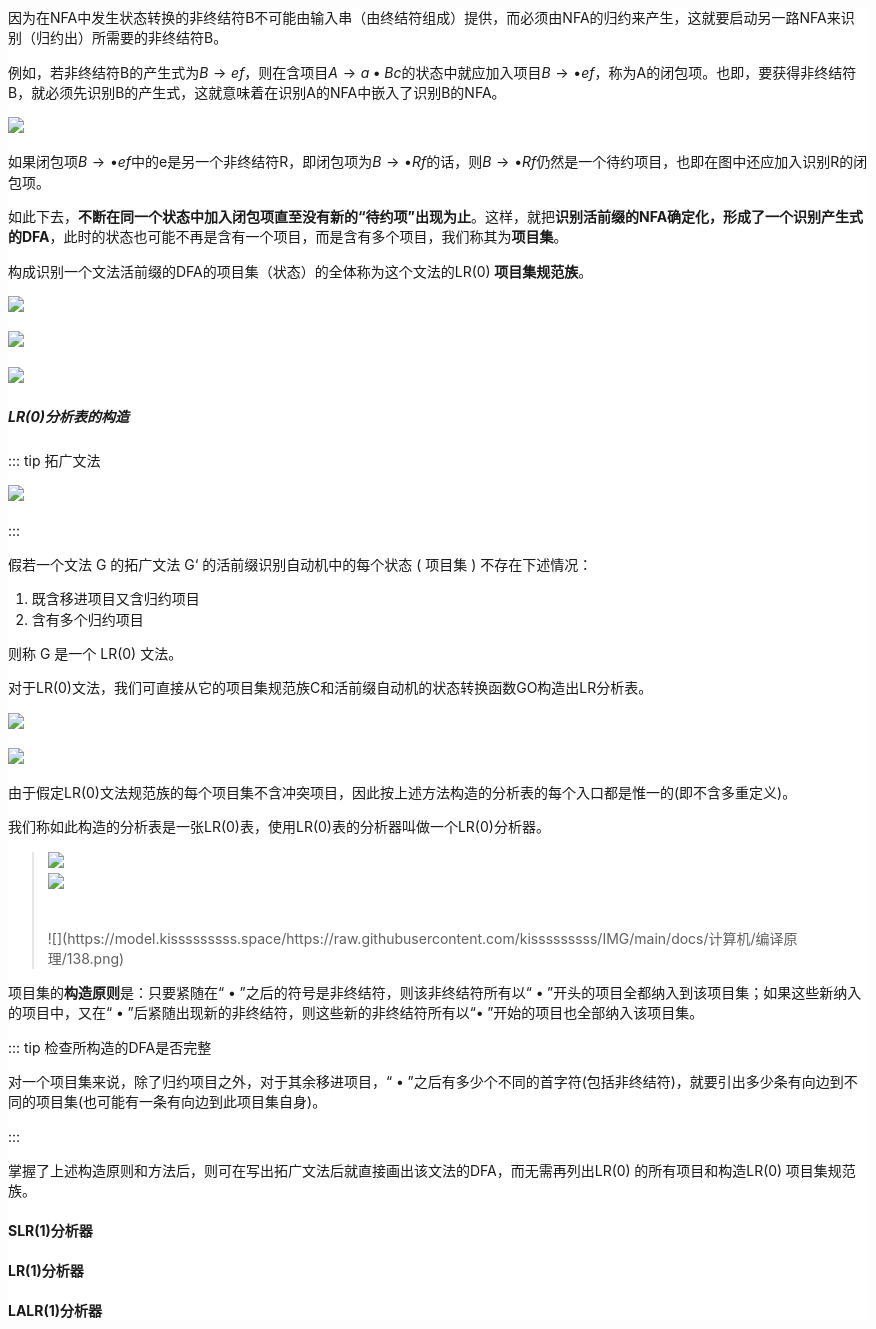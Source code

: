 因为在NFA中发生状态转换的非终结符B不可能由输入串（由终结符组成）提供，而必须由NFA的归约来产生，这就要启动另一路NFA来识别（归约出）所需要的非终结符B。

例如，若非终结符B的产生式为$B\to ef$，则在含项目$A\to a•Bc$的状态中就应加入项目$B\to •ef$，称为A的闭包项。也即，要获得非终结符B，就必须先识别B的产生式，这就意味着在识别A的NFA中嵌入了识别B的NFA。

![](https://model.kisssssssss.space/https://raw.githubusercontent.com/kisssssssss/IMG/main/docs/计算机/编译原理/129.png)

如果闭包项$B\to •ef$中的e是另一个非终结符R，即闭包项为$B\to •Rf$的话，则$B\to •Rf$仍然是一个待约项目，也即在图中还应加入识别R的闭包项。

如此下去，**不断在同一个状态中加入闭包项直至没有新的“待约项”出现为止**。这样，就把**识别活前缀的NFA确定化，形成了一个识别产生式的DFA**，此时的状态也可能不再是含有一个项目，而是含有多个项目，我们称其为**项目集**。

构成识别一个文法活前缀的DFA的项目集（状态）的全体称为这个文法的LR(0) **项目集规范族**。

![](https://model.kisssssssss.space/https://raw.githubusercontent.com/kisssssssss/IMG/main/docs/计算机/编译原理/130.png)

![](https://model.kisssssssss.space/https://raw.githubusercontent.com/kisssssssss/IMG/main/docs/计算机/编译原理/131.png)

![](https://model.kisssssssss.space/https://raw.githubusercontent.com/kisssssssss/IMG/main/docs/计算机/编译原理/132.png)

##### LR(0)分析表的构造

::: tip 拓广文法

![](https://model.kisssssssss.space/https://raw.githubusercontent.com/kisssssssss/IMG/main/docs/计算机/编译原理/133.png)

:::

假若一个文法 G 的拓广文法 G‘ 的活前缀识别自动机中的每个状态 ( 项目集 ) 不存在下述情况：

1. 既含移进项目又含归约项目
2. 含有多个归约项目

则称 G 是一个 LR(0) 文法。

对于LR(0)文法，我们可直接从它的项目集规范族C和活前缀自动机的状态转换函数GO构造出LR分析表。

![](https://model.kisssssssss.space/https://raw.githubusercontent.com/kisssssssss/IMG/main/docs/计算机/编译原理/134.png)

![](https://model.kisssssssss.space/https://raw.githubusercontent.com/kisssssssss/IMG/main/docs/计算机/编译原理/135.png)

由于假定LR(0)文法规范族的每个项目集不含冲突项目，因此按上述方法构造的分析表的每个入口都是惟一的(即不含多重定义)。

我们称如此构造的分析表是一张LR(0)表，使用LR(0)表的分析器叫做一个LR(0)分析器。

> ![](https://model.kisssssssss.space/https://raw.githubusercontent.com/kisssssssss/IMG/main/docs/计算机/编译原理/136.png)
> <br>
> ![](https://model.kisssssssss.space/https://raw.githubusercontent.com/kisssssssss/IMG/main/docs/计算机/编译原理/137.png)
>
> <br>
> ![](https://model.kisssssssss.space/https://raw.githubusercontent.com/kisssssssss/IMG/main/docs/计算机/编译原理/138.png)

项目集的**构造原则**是：只要紧随在“ • ”之后的符号是非终结符，则该非终结符所有以“ • ”开头的项目全都纳入到该项目集；如果这些新纳入的项目中，又在“ • ”后紧随出现新的非终结符，则这些新的非终结符所有以“• ”开始的项目也全部纳入该项目集。

::: tip 检查所构造的DFA是否完整

对一个项目集来说，除了归约项目之外，对于其余移进项目，“ • ”之后有多少个不同的首字符(包括非终结符)，就要引出多少条有向边到不同的项目集(也可能有一条有向边到此项目集自身)。

:::

掌握了上述构造原则和方法后，则可在写出拓广文法后就直接画出该文法的DFA，而无需再列出LR(0) 的所有项目和构造LR(0) 项目集规范族。

#### SLR(1)分析器

#### LR(1)分析器

#### LALR(1)分析器
